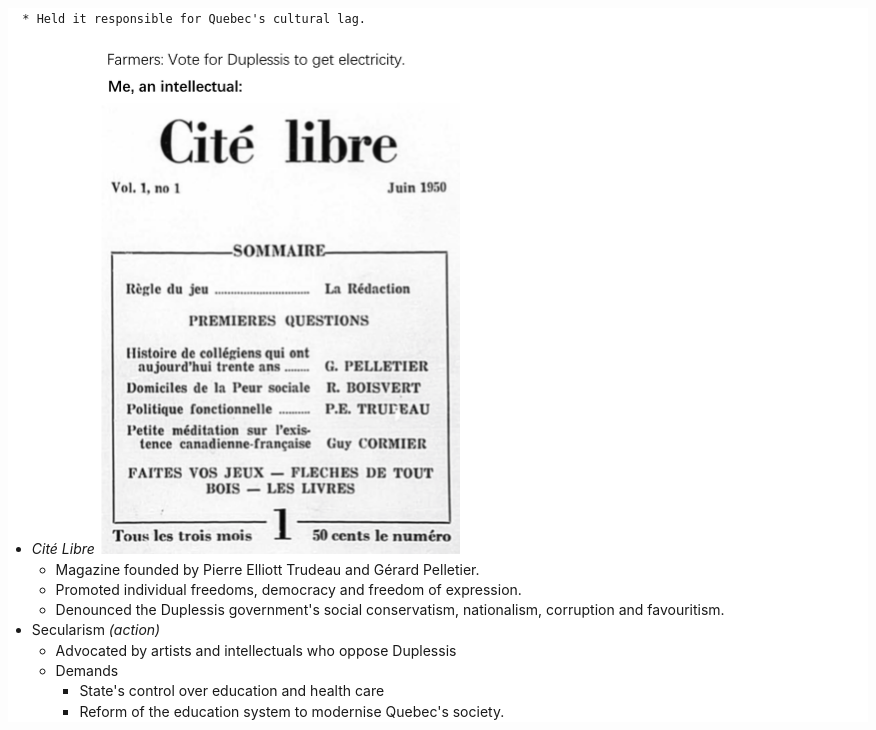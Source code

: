       * Held it responsible for Quebec's cultural lag.
  * *Cité Libre*
    <img src="./img/m3.png" alt="Imagine being intellectuals in the 1950s" style="zoom: 50%;" />
    * Magazine founded by Pierre Elliott Trudeau and Gérard Pelletier.
    * Promoted individual freedoms, democracy and freedom of expression.
    * Denounced the Duplessis government's social conservatism, nationalism, corruption and favouritism. 
  * Secularism *(action)*
    * Advocated by artists and intellectuals who oppose Duplessis
    * Demands
      * State's control over education and health care
      * Reform of the education system to modernise Quebec's society.
